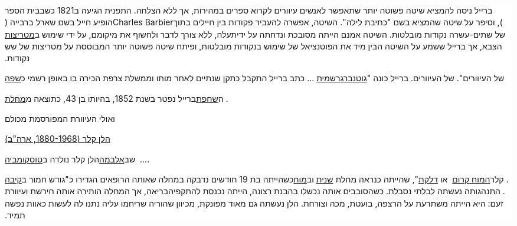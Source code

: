 <span dir="rtl">ברייל ניסה להמציא שיטה פשוטה יותר שתאפשר לאנשים עיוורים
לקרוא ספרים במהירות, אך ללא הצלחה. התפנית הגיעה ב1821 כשבבית הספר הופיע
חייל בשם שארל ברבייה (</span><span dir="ltr">Charles
Barbier</span><span dir="rtl">), וסיפר על שיטה שהמציא בשם "כתיבת לילה".
השיטה, אפשרה להעביר פקודות בין חיילים בתוך תעלה, ללא צורך לדבר ולחשוף את
מיקומם, על ידי שימוש
ב[מטריצות](https://he.wikipedia.org/wiki/%D7%9E%D7%98%D7%A8%D7%99%D7%A6%D7%94)</span><span dir="ltr"></span><span dir="rtl"> של
שתים-עשרה נקודות מובלטות. השיטה אמנם הייתה מסובכת ונדחתה על ידי הצבא, אך
ברייל ששמע על השיטה הבין מיד את הפוטנציאל של שימוש בנקודות מובלטות,
ופיתח שיטה פשוטה יותר המבוססת על מטריצות של שש נקודות.</span>

<span dir="ltr"></span><span dir="rtl">... כתב ברייל התקבל כתקן שנתיים
לאחר מותו וממשלת צרפת הכירה בו באופן רשמי
כ[שפה](https://he.wikipedia.org/wiki/%D7%A9%D7%A4%D7%94_%D7%A8%D7%A9%D7%9E%D7%99%D7%AA)</span>
[<span dir="rtl">רשמית</span>](https://he.wikipedia.org/wiki/%D7%A9%D7%A4%D7%94_%D7%A8%D7%A9%D7%9E%D7%99%D7%AA)<span dir="ltr"></span><span dir="rtl"> של
העיוורים. ברייל כונה
"[גוטנברג](https://he.wikipedia.org/wiki/%D7%99%D7%95%D7%94%D7%90%D7%9F_%D7%92%D7%95%D7%98%D7%A0%D7%91%D7%A8%D7%92)</span><span dir="ltr"></span><span dir="rtl"> של
העיוורים".</span>

<span dir="rtl">ברייל נפטר בשנת 1852, בהיותו בן 43, כתוצאה
מ[מחלת](https://he.wikipedia.org/wiki/%D7%9E%D7%97%D7%9C%D7%94)</span><span dir="ltr"></span><span dir="rtl"> ה[שחפת](https://he.wikipedia.org/wiki/%D7%A9%D7%97%D7%A4%D7%AA)</span><span dir="ltr">.</span>

<span dir="ltr"></span>

<span dir="rtl">ואולי העיוורת המפורסמת מכולם</span>

<span dir="ltr"></span>

<span dir="rtl"><u>הלן קלר (1880-1968, ארה"ב)</u></span>

<span dir="rtl">הלן קלר נולדה
ב[טוסקומביה](https://he.wikipedia.org/wiki/%D7%98%D7%95%D7%A1%D7%A7%D7%95%D7%9E%D7%91%D7%99%D7%94)</span><span dir="ltr"></span><span dir="rtl"> שב[אלבמה](https://he.wikipedia.org/wiki/%D7%90%D7%9C%D7%91%D7%9E%D7%94)</span><span dir="ltr"> ....</span>

<span dir="rtl">כשהייתה בת 19 חודשים נדבקה במחלה שאותה הרופאים הגדירו
כ"גודש חמור
ב[קיבה](https://he.wikipedia.org/wiki/%D7%A7%D7%99%D7%91%D7%94)</span><span dir="ltr"></span><span dir="rtl"> וב[מוח](https://he.wikipedia.org/wiki/%D7%9E%D7%95%D7%97)</span><span dir="ltr"></span><span dir="rtl">",
שהייתה כנראה
מחלת [שנית](https://he.wikipedia.org/wiki/%D7%A9%D7%A0%D7%99%D7%AA)</span><span dir="ltr"></span><span dir="rtl"> או [דלקת](https://he.wikipedia.org/wiki/%D7%93%D7%9C%D7%A7%D7%AA_%D7%A7%D7%A8%D7%95%D7%9D_%D7%94%D7%9E%D7%95%D7%97)</span>
[<span dir="rtl">קרום</span>
<span dir="rtl">המוח</span>](https://he.wikipedia.org/wiki/%D7%93%D7%9C%D7%A7%D7%AA_%D7%A7%D7%A8%D7%95%D7%9D_%D7%94%D7%9E%D7%95%D7%97)<span dir="ltr"></span><span dir="rtl">.
קלר הבריאה, אך המחלה הותירה אותה חירשת
ועיוורת</span><span dir="ltr"></span><span dir="rtl">. התנהגותה נעשתה
לבלתי נסבלת. כשהסובבים אותה נכשלו בהבנת רצונה, הייתה נכנסת להתקפי זעם:
היא הייתה משתרעת על הרצפה, בועטת, מכה וצורחת. הלן נעשתה גם מאוד מפונקת,
מכיוון שהוריה שריחמו עליה נתנו לה לעשות כאוות נפשה תמיד.</span>
